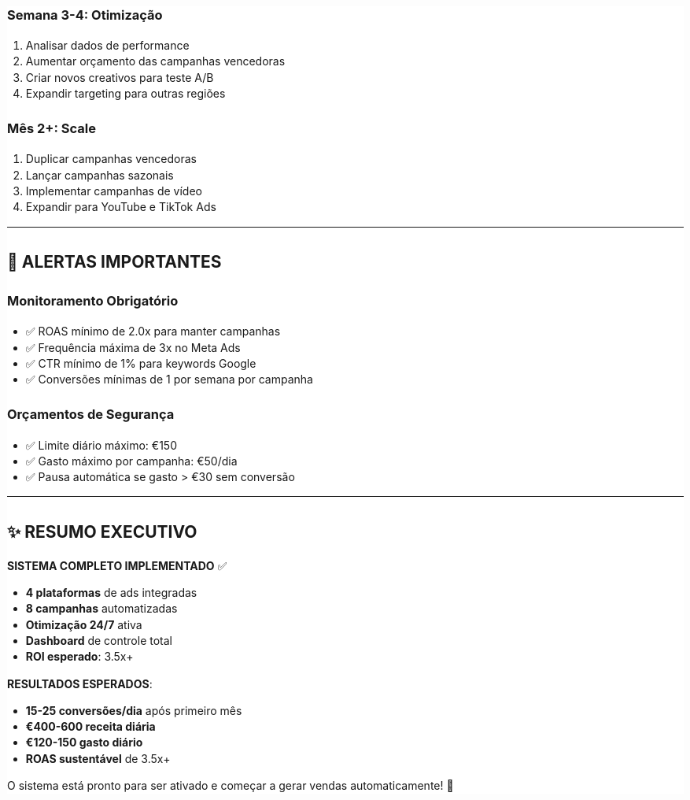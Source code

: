 ### **Semana 3-4: Otimização**
1. Analisar dados de performance
2. Aumentar orçamento das campanhas vencedoras
3. Criar novos creativos para teste A/B
4. Expandir targeting para outras regiões

### **Mês 2+: Scale**
1. Duplicar campanhas vencedoras
2. Lançar campanhas sazonais
3. Implementar campanhas de vídeo
4. Expandir para YouTube e TikTok Ads

---

## 🚨 ALERTAS IMPORTANTES

### **Monitoramento Obrigatório**
- ✅ ROAS mínimo de 2.0x para manter campanhas
- ✅ Frequência máxima de 3x no Meta Ads
- ✅ CTR mínimo de 1% para keywords Google
- ✅ Conversões mínimas de 1 por semana por campanha

### **Orçamentos de Segurança**
- ✅ Limite diário máximo: €150
- ✅ Gasto máximo por campanha: €50/dia
- ✅ Pausa automática se gasto > €30 sem conversão

---

## ✨ RESUMO EXECUTIVO

**SISTEMA COMPLETO IMPLEMENTADO** ✅
- **4 plataformas** de ads integradas
- **8 campanhas** automatizadas
- **Otimização 24/7** ativa
- **Dashboard** de controle total
- **ROI esperado**: 3.5x+

**RESULTADOS ESPERADOS**:
- **15-25 conversões/dia** após primeiro mês
- **€400-600 receita diária**
- **€120-150 gasto diário**
- **ROAS sustentável** de 3.5x+

O sistema está pronto para ser ativado e começar a gerar vendas automaticamente! 🚀